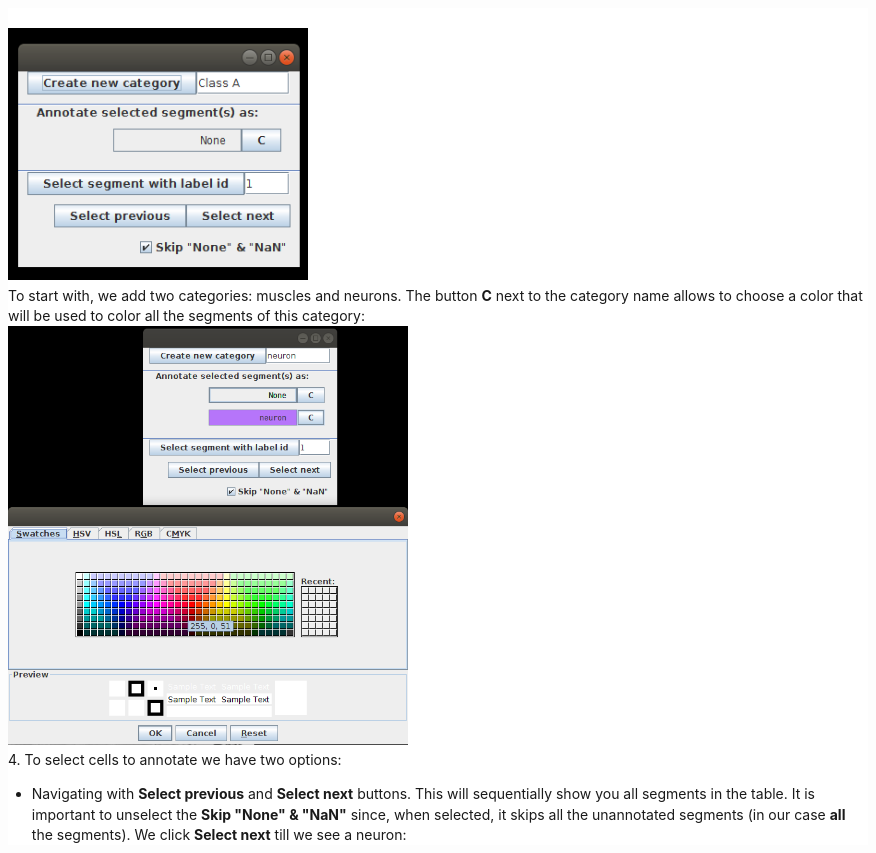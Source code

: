 <br> <img width="300" alt="image" src="./tutorial_images/annotMenu.png"> <br>
To start with, we add two categories: muscles and neurons. The button **C** next to the category name allows to choose a color that will be used to color all the segments of this category:
<br> <img width="400" alt="image" src="./tutorial_images/chooseAnnotColor.png"> <br>
4. To select cells to annotate we have two options:
  *  Navigating with **Select previous** and **Select next** buttons. This will sequentially show you all segments in the table. It is important to unselect the **Skip "None" & "NaN"** since, when selected, it skips all the unannotated segments (in our case **all** the segments).
  We click **Select next** till we see a neuron: